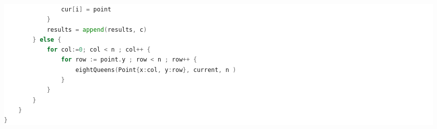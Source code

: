 ``` go
                cur[i] = point
            }
            results = append(results, c)
        } else {
            for col:=0; col < n ; col++ {
                for row := point.y ; row < n ; row++ {
                    eightQueens(Point{x:col, y:row}, current, n )
                }
			}
        }
    }
}
```

